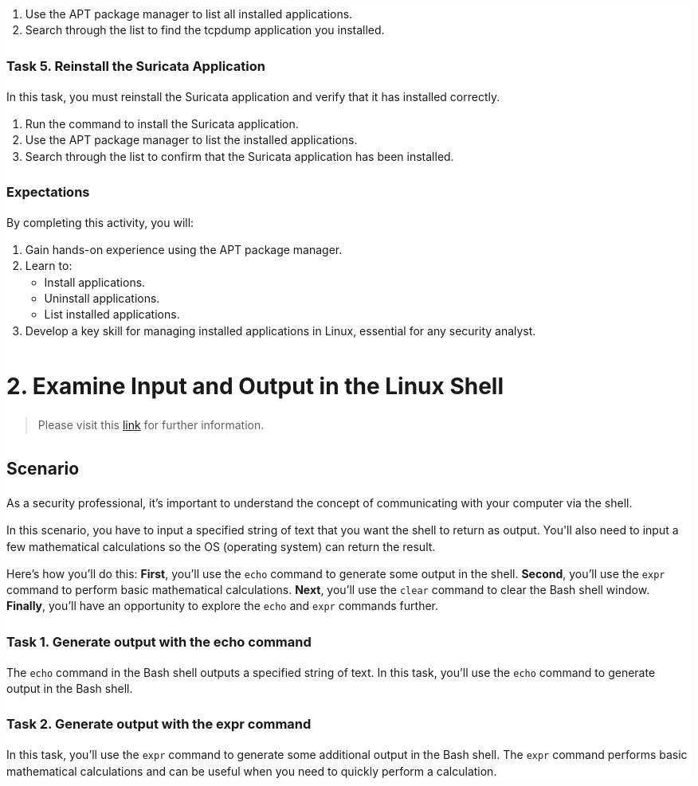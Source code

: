 1. Use the APT package manager to list all installed applications.
2. Search through the list to find the tcpdump application you installed.

### Task 5. Reinstall the Suricata Application

In this task, you must reinstall the Suricata application and verify that it has installed correctly.

1. Run the command to install the Suricata application.
2. Use the APT package manager to list the installed applications.
3. Search through the list to confirm that the Suricata application has been installed.

### Expectations

By completing this activity, you will:

1. Gain hands-on experience using the APT package manager.
2. Learn to:
   * Install applications.
   * Uninstall applications.
   * List installed applications.
3. Develop a key skill for managing installed applications in Linux, essential for any security analyst.

# 2. Examine Input and Output in the Linux Shell

> Please visit this [link](https://www.coursera.org/learn/linux-and-sql?specialization=google-cybersecurity) for further information.

## Scenario

As a security professional, it’s important to understand the concept of communicating with your computer via the shell.

In this scenario, you have to input a specified string of text that you want the shell to return as output. You'll also need to input a few mathematical calculations so the OS (operating system) can return the result.

Here’s how you’ll do this: **First**, you’ll use the `echo` command to generate some output in the shell. **Second**, you’ll use the `expr` command to perform basic mathematical calculations. **Next**, you’ll use the `clear` command to clear the Bash shell window. **Finally**, you’ll have an opportunity to explore the `echo` and `expr` commands further.

### Task 1. Generate output with the echo command

The `echo` command in the Bash shell outputs a specified string of text. In this task, you’ll use the `echo` command to generate output in the Bash shell.

### Task 2. Generate output with the expr command

In this task, you’ll use the `expr` command to generate some additional output in the Bash shell. The `expr` command performs basic mathematical calculations and can be useful when you need to quickly perform a calculation.
